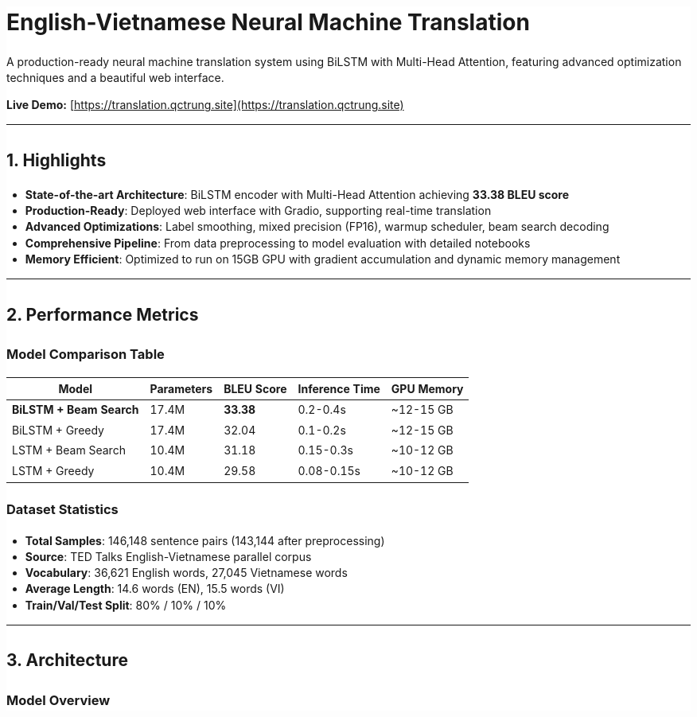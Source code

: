 # English-Vietnamese Neural Machine Translation

A production-ready neural machine translation system using BiLSTM with Multi-Head Attention, featuring advanced optimization techniques and a beautiful web interface.

**Live Demo:** [https://translation.qctrung.site](https://translation.qctrung.site)

***

## 1. Highlights

- **State-of-the-art Architecture**: BiLSTM encoder with Multi-Head Attention achieving **33.38 BLEU score**
- **Production-Ready**: Deployed web interface with Gradio, supporting real-time translation
- **Advanced Optimizations**: Label smoothing, mixed precision (FP16), warmup scheduler, beam search decoding
- **Comprehensive Pipeline**: From data preprocessing to model evaluation with detailed notebooks
- **Memory Efficient**: Optimized to run on 15GB GPU with gradient accumulation and dynamic memory management

***

## 2. Performance Metrics

### Model Comparison Table

| Model | Parameters | BLEU Score | Inference Time | GPU Memory |
|-------|-----------|------------|----------------|------------|
| **BiLSTM + Beam Search** | 17.4M | **33.38** | 0.2-0.4s | ~12-15 GB |
| BiLSTM + Greedy | 17.4M | 32.04 | 0.1-0.2s | ~12-15 GB |
| LSTM + Beam Search | 10.4M | 31.18 | 0.15-0.3s | ~10-12 GB |
| LSTM + Greedy | 10.4M | 29.58 | 0.08-0.15s | ~10-12 GB |

### Dataset Statistics

- **Total Samples**: 146,148 sentence pairs (143,144 after preprocessing)
- **Source**: TED Talks English-Vietnamese parallel corpus
- **Vocabulary**: 36,621 English words, 27,045 Vietnamese words
- **Average Length**: 14.6 words (EN), 15.5 words (VI)
- **Train/Val/Test Split**: 80% / 10% / 10%

***

## 3. Architecture

### Model Overview
